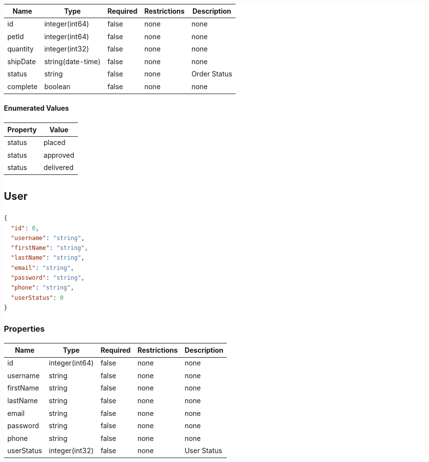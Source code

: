 |Name|Type|Required|Restrictions|Description|
|---|---|---|---|---|
|id|integer(int64)|false|none|none|
|petId|integer(int64)|false|none|none|
|quantity|integer(int32)|false|none|none|
|shipDate|string(date-time)|false|none|none|
|status|string|false|none|Order Status|
|complete|boolean|false|none|none|

#### Enumerated Values

|Property|Value|
|---|---|
|status|placed|
|status|approved|
|status|delivered|

<h2 id="tocSuser">User</h2>

<a id="schemauser"></a>

```json
{
  "id": 0,
  "username": "string",
  "firstName": "string",
  "lastName": "string",
  "email": "string",
  "password": "string",
  "phone": "string",
  "userStatus": 0
}

```

### Properties

|Name|Type|Required|Restrictions|Description|
|---|---|---|---|---|
|id|integer(int64)|false|none|none|
|username|string|false|none|none|
|firstName|string|false|none|none|
|lastName|string|false|none|none|
|email|string|false|none|none|
|password|string|false|none|none|
|phone|string|false|none|none|
|userStatus|integer(int32)|false|none|User Status|

